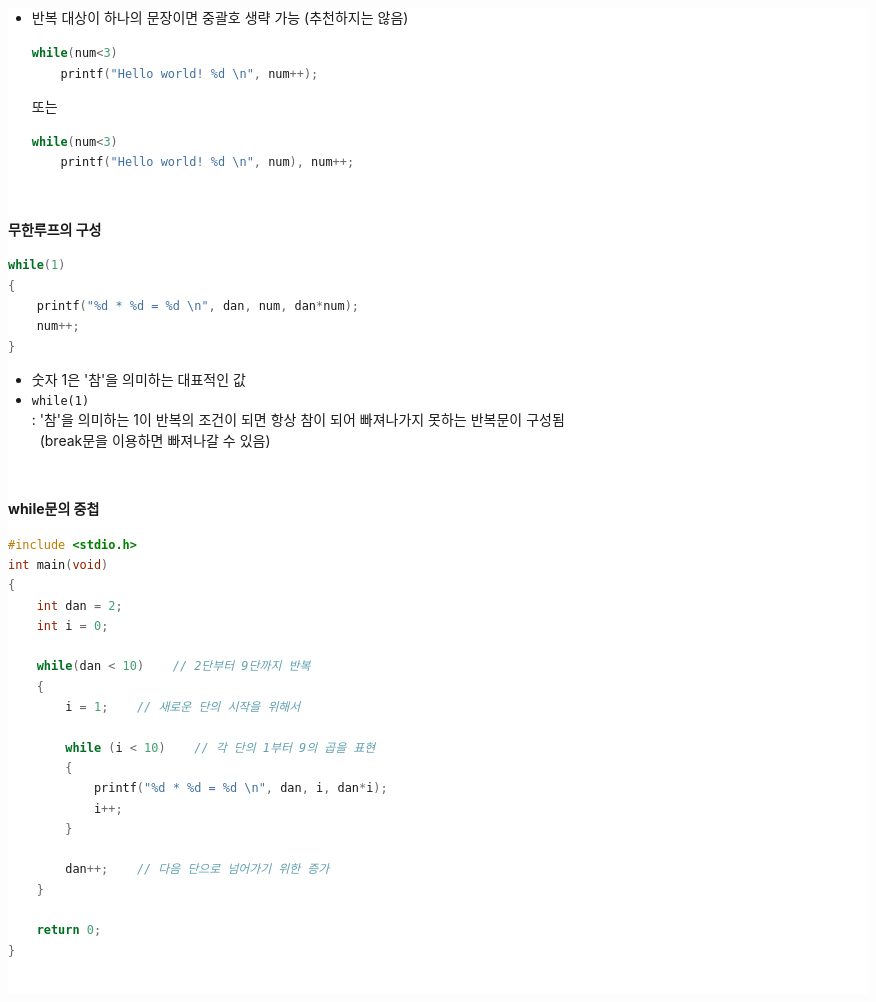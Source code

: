 * 반복 대상이 하나의 문장이면 중괄호 생략 가능 (추천하지는 않음)  
    
    ```c
    while(num<3)
        printf("Hello world! %d \n", num++);
    ```
    
    또는  
    
    ```c
    while(num<3)
        printf("Hello world! %d \n", num), num++;
    ```
    
<br>

**무한루프의 구성**

```c
while(1)
{
    printf("%d * %d = %d \n", dan, num, dan*num);
    num++;
}
```

* 숫자 1은 '참'을 의미하는 대표적인 값
* `while(1)`  
: '참'을 의미하는 1이 반복의 조건이 되면 항상 참이 되어 빠져나가지 못하는 반복문이 구성됨  
&nbsp; (break문을 이용하면 빠져나갈 수 있음)

<br>

**while문의 중첩**

```c
#include <stdio.h>
int main(void)
{
    int dan = 2;
    int i = 0;
    
    while(dan < 10)    // 2단부터 9단까지 반복
    {
        i = 1;    // 새로운 단의 시작을 위해서
        
        while (i < 10)    // 각 단의 1부터 9의 곱을 표현
        {
            printf("%d * %d = %d \n", dan, i, dan*i);
            i++;
        }
        
        dan++;    // 다음 단으로 넘어가기 위한 증가
    }
    
    return 0;
}
```
<br>
